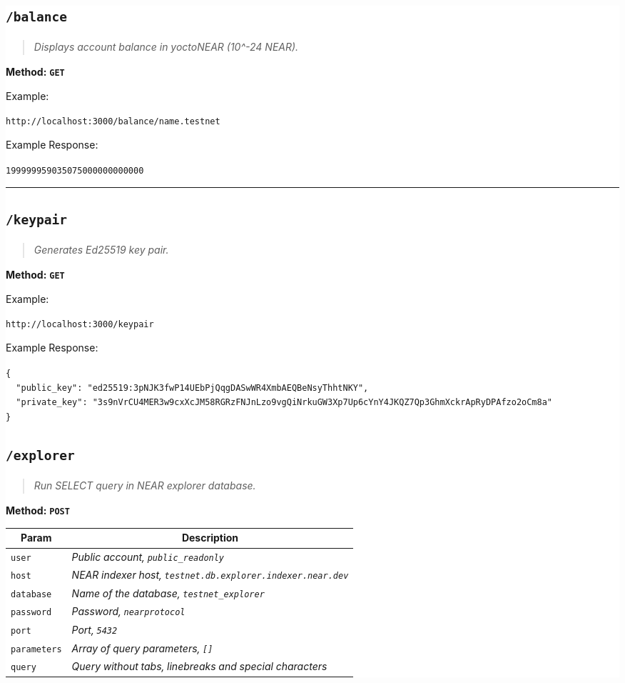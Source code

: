 ## `/balance`

> _Displays account balance in yoctoNEAR (10^-24 NEAR)._

**Method:** **`GET`**

Example:

```
http://localhost:3000/balance/name.testnet
```

Example Response:

```
199999959035075000000000000
```

---

## `/keypair`

> _Generates Ed25519 key pair._

**Method:** **`GET`**

Example:

```
http://localhost:3000/keypair
```

Example Response:

```
{
  "public_key": "ed25519:3pNJK3fwP14UEbPjQqgDASwWR4XmbAEQBeNsyThhtNKY",
  "private_key": "3s9nVrCU4MER3w9cxXcJM58RGRzFNJnLzo9vgQiNrkuGW3Xp7Up6cYnY4JKQZ7Qp3GhmXckrApRyDPAfzo2oCm8a"
}
```

## `/explorer`

> _Run SELECT query in NEAR explorer database._

**Method:** **`POST`**

| Param        | Description                                                 |
| ------------ | ----------------------------------------------------------- |
| `user`       | _Public account, `public_readonly`_                         |
| `host`       | _NEAR indexer host, `testnet.db.explorer.indexer.near.dev`_ |
| `database`   | _Name of the database, `testnet_explorer`_                  |
| `password`   | _Password, `nearprotocol`_                                  |
| `port`       | _Port, `5432`_                                              |
| `parameters` | _Array of query parameters, `[]`_                           |
| `query`      | _Query without tabs, linebreaks and special characters_     |

